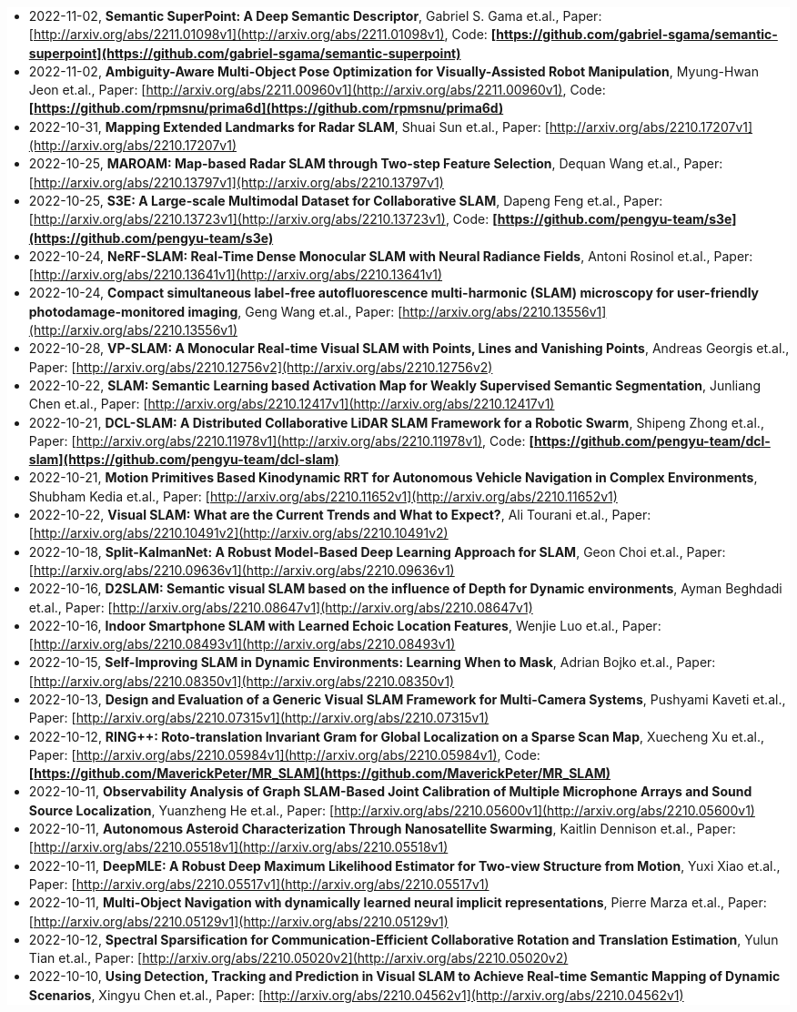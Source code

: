 - 2022-11-02, **Semantic SuperPoint: A Deep Semantic Descriptor**, Gabriel S. Gama et.al., Paper: [http://arxiv.org/abs/2211.01098v1](http://arxiv.org/abs/2211.01098v1), Code: **[https://github.com/gabriel-sgama/semantic-superpoint](https://github.com/gabriel-sgama/semantic-superpoint)**
- 2022-11-02, **Ambiguity-Aware Multi-Object Pose Optimization for Visually-Assisted Robot Manipulation**, Myung-Hwan Jeon et.al., Paper: [http://arxiv.org/abs/2211.00960v1](http://arxiv.org/abs/2211.00960v1), Code: **[https://github.com/rpmsnu/prima6d](https://github.com/rpmsnu/prima6d)**
- 2022-10-31, **Mapping Extended Landmarks for Radar SLAM**, Shuai Sun et.al., Paper: [http://arxiv.org/abs/2210.17207v1](http://arxiv.org/abs/2210.17207v1)
- 2022-10-25, **MAROAM: Map-based Radar SLAM through Two-step Feature Selection**, Dequan Wang et.al., Paper: [http://arxiv.org/abs/2210.13797v1](http://arxiv.org/abs/2210.13797v1)
- 2022-10-25, **S3E: A Large-scale Multimodal Dataset for Collaborative SLAM**, Dapeng Feng et.al., Paper: [http://arxiv.org/abs/2210.13723v1](http://arxiv.org/abs/2210.13723v1), Code: **[https://github.com/pengyu-team/s3e](https://github.com/pengyu-team/s3e)**
- 2022-10-24, **NeRF-SLAM: Real-Time Dense Monocular SLAM with Neural Radiance Fields**, Antoni Rosinol et.al., Paper: [http://arxiv.org/abs/2210.13641v1](http://arxiv.org/abs/2210.13641v1)
- 2022-10-24, **Compact simultaneous label-free autofluorescence multi-harmonic (SLAM) microscopy for user-friendly photodamage-monitored imaging**, Geng Wang et.al., Paper: [http://arxiv.org/abs/2210.13556v1](http://arxiv.org/abs/2210.13556v1)
- 2022-10-28, **VP-SLAM: A Monocular Real-time Visual SLAM with Points, Lines and Vanishing Points**, Andreas Georgis et.al., Paper: [http://arxiv.org/abs/2210.12756v2](http://arxiv.org/abs/2210.12756v2)
- 2022-10-22, **SLAM: Semantic Learning based Activation Map for Weakly Supervised Semantic Segmentation**, Junliang Chen et.al., Paper: [http://arxiv.org/abs/2210.12417v1](http://arxiv.org/abs/2210.12417v1)
- 2022-10-21, **DCL-SLAM: A Distributed Collaborative LiDAR SLAM Framework for a Robotic Swarm**, Shipeng Zhong et.al., Paper: [http://arxiv.org/abs/2210.11978v1](http://arxiv.org/abs/2210.11978v1), Code: **[https://github.com/pengyu-team/dcl-slam](https://github.com/pengyu-team/dcl-slam)**
- 2022-10-21, **Motion Primitives Based Kinodynamic RRT for Autonomous Vehicle Navigation in Complex Environments**, Shubham Kedia et.al., Paper: [http://arxiv.org/abs/2210.11652v1](http://arxiv.org/abs/2210.11652v1)
- 2022-10-22, **Visual SLAM: What are the Current Trends and What to Expect?**, Ali Tourani et.al., Paper: [http://arxiv.org/abs/2210.10491v2](http://arxiv.org/abs/2210.10491v2)
- 2022-10-18, **Split-KalmanNet: A Robust Model-Based Deep Learning Approach for SLAM**, Geon Choi et.al., Paper: [http://arxiv.org/abs/2210.09636v1](http://arxiv.org/abs/2210.09636v1)
- 2022-10-16, **D2SLAM: Semantic visual SLAM based on the influence of Depth for Dynamic environments**, Ayman Beghdadi et.al., Paper: [http://arxiv.org/abs/2210.08647v1](http://arxiv.org/abs/2210.08647v1)
- 2022-10-16, **Indoor Smartphone SLAM with Learned Echoic Location Features**, Wenjie Luo et.al., Paper: [http://arxiv.org/abs/2210.08493v1](http://arxiv.org/abs/2210.08493v1)
- 2022-10-15, **Self-Improving SLAM in Dynamic Environments: Learning When to Mask**, Adrian Bojko et.al., Paper: [http://arxiv.org/abs/2210.08350v1](http://arxiv.org/abs/2210.08350v1)
- 2022-10-13, **Design and Evaluation of a Generic Visual SLAM Framework for Multi-Camera Systems**, Pushyami Kaveti et.al., Paper: [http://arxiv.org/abs/2210.07315v1](http://arxiv.org/abs/2210.07315v1)
- 2022-10-12, **RING++: Roto-translation Invariant Gram for Global Localization on a Sparse Scan Map**, Xuecheng Xu et.al., Paper: [http://arxiv.org/abs/2210.05984v1](http://arxiv.org/abs/2210.05984v1), Code: **[https://github.com/MaverickPeter/MR_SLAM](https://github.com/MaverickPeter/MR_SLAM)**
- 2022-10-11, **Observability Analysis of Graph SLAM-Based Joint Calibration of Multiple Microphone Arrays and Sound Source Localization**, Yuanzheng He et.al., Paper: [http://arxiv.org/abs/2210.05600v1](http://arxiv.org/abs/2210.05600v1)
- 2022-10-11, **Autonomous Asteroid Characterization Through Nanosatellite Swarming**, Kaitlin Dennison et.al., Paper: [http://arxiv.org/abs/2210.05518v1](http://arxiv.org/abs/2210.05518v1)
- 2022-10-11, **DeepMLE: A Robust Deep Maximum Likelihood Estimator for Two-view Structure from Motion**, Yuxi Xiao et.al., Paper: [http://arxiv.org/abs/2210.05517v1](http://arxiv.org/abs/2210.05517v1)
- 2022-10-11, **Multi-Object Navigation with dynamically learned neural implicit representations**, Pierre Marza et.al., Paper: [http://arxiv.org/abs/2210.05129v1](http://arxiv.org/abs/2210.05129v1)
- 2022-10-12, **Spectral Sparsification for Communication-Efficient Collaborative Rotation and Translation Estimation**, Yulun Tian et.al., Paper: [http://arxiv.org/abs/2210.05020v2](http://arxiv.org/abs/2210.05020v2)
- 2022-10-10, **Using Detection, Tracking and Prediction in Visual SLAM to Achieve Real-time Semantic Mapping of Dynamic Scenarios**, Xingyu Chen et.al., Paper: [http://arxiv.org/abs/2210.04562v1](http://arxiv.org/abs/2210.04562v1)